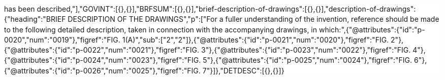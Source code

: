 has been described,"],"GOVINT":[{},{}],"BRFSUM":[{},{}],"brief-description-of-drawings":[{},{}],"description-of-drawings":{"heading":"BRIEF DESCRIPTION OF THE DRAWINGS","p":["For a fuller understanding of the invention, reference should be made to the following detailed description, taken in connection with the accompanying drawings, in which:",{"@attributes":{"id":"p-0020","num":"0019"},"figref":"FIG. 1(A)","sub":["2","2"]},{"@attributes":{"id":"p-0021","num":"0020"},"figref":"FIG. 2"},{"@attributes":{"id":"p-0022","num":"0021"},"figref":"FIG. 3"},{"@attributes":{"id":"p-0023","num":"0022"},"figref":"FIG. 4"},{"@attributes":{"id":"p-0024","num":"0023"},"figref":"FIG. 5"},{"@attributes":{"id":"p-0025","num":"0024"},"figref":"FIG. 6"},{"@attributes":{"id":"p-0026","num":"0025"},"figref":"FIG. 7"}]},"DETDESC":[{},{}]}
